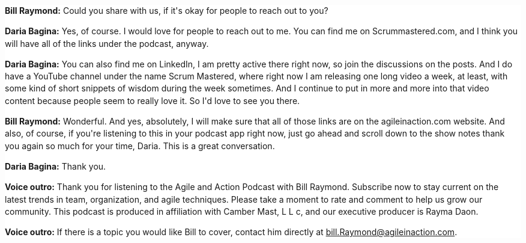 **Bill Raymond:** Could you share with us, if it's okay for people to reach out to you?

**Daria Bagina:** Yes, of course. I would love for people to reach out to me. You can find me on Scrummastered.com, and I think you will have all of the links under the podcast, anyway.

**Daria Bagina:** You can also find me on LinkedIn, I am pretty active there right now, so join the discussions on the posts. And I do have a YouTube channel under the name Scrum Mastered, where right now I am releasing one long video a week, at least, with some kind of short snippets of wisdom during the week sometimes. And I continue to put in more and more into that video content because people seem to really love it. So I'd love to see you there.

**Bill Raymond:** Wonderful. And yes, absolutely, I will make sure that all of those links are on the agileinaction.com website. And also, of course, if you're listening to this in your podcast app right now, just go ahead and scroll down to the show notes thank you again so much for your time, Daria. This is a great conversation.

**Daria Bagina:** Thank you.

**Voice outro:** Thank you for listening to the Agile and Action Podcast with Bill Raymond. Subscribe now to stay current on the latest trends in team, organization, and agile techniques. Please take a moment to rate and comment to help us grow our community. This podcast is produced in affiliation with Camber Mast, L L c, and our executive producer is Rayma Daon.

**Voice outro:** If there is a topic you would like Bill to cover, contact him directly at bill.Raymond@agileinaction.com.